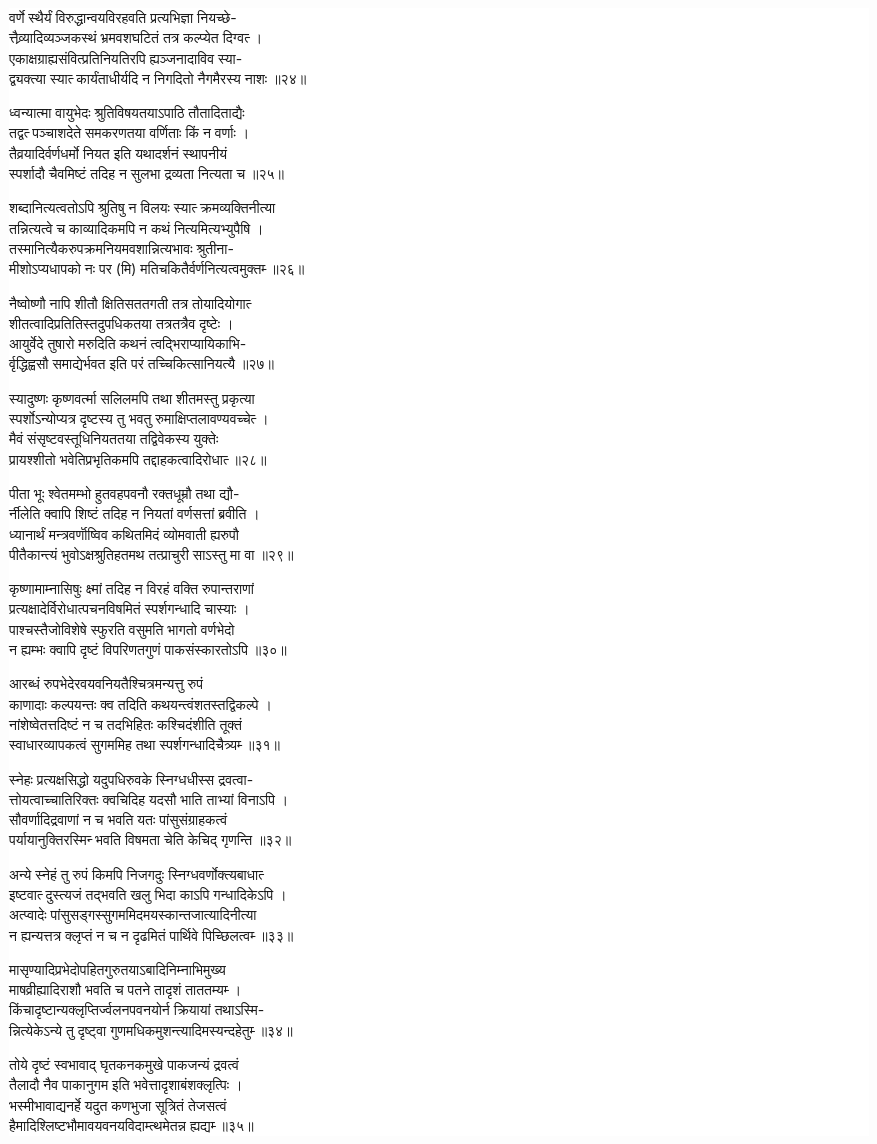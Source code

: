 वर्णे स्थैर्यं विरुद्धान्वयविरहवति प्रत्यभिज्ञा नियच्छे-  
त्तैव्र्यादिव्यञ्जकस्थं भ्रमवशघटितं तत्र कल्प्येत दिग्वत्‍ ।  
एकाक्षग्राह्यसंवित्प्रतिनियतिरपि ह्यञ्जनादाविव स्या-  
द्व्यक्त्या स्यात्‍ कार्यंताधीर्यदि न निगदितो नैगमैरस्य नाशः ॥२४॥  

ध्वन्यात्मा वायुभेदः श्रुतिविषयतयाऽपाठि तौतादिताद्यैः  
तद्वत्‍ पञ्चाशदेते समकरणतया वर्णिताः किं न वर्णाः ।  
तैव्रयादिर्वर्णधर्मो नियत इति यथादर्शनं स्थापनीयं  
स्पर्शादौ चैवमिष्टं तदिह न सुलभा द्रव्यता नित्यता च ॥२५॥  

शब्दानित्यत्वतोऽपि श्रुतिषु न विलयः स्यात्‍ क्रमव्यक्तिनीत्या  
तन्नित्यत्वे च काव्यादिकमपि न कथं नित्यमित्यभ्युपैषि ।  
तस्मानित्यैकरुपक्रमनियमवशान्नित्यभावः श्रुतीना-  
मीशोऽप्यधापको नः पर (मि) मतिचकितैर्वर्णनित्यत्वमुक्तम्‍ ॥२६॥  

नैष्वोष्णौ नापि शीतौ क्षितिसततगती तत्र तोयादियोगात्‍  
शीतत्वादिप्रतितिस्तदुपधिकतया तत्रतत्रैव दृष्टेः ।  
आयुर्वेदे तुषारो मरुदिति कथनं त्वद्भिराप्यायिकाभि-  
र्वृद्धिह्वसौ समाद्येर्भवत इति परं तच्चिकित्सानियत्यै ॥२७॥  

स्यादुष्णः कृष्णवर्त्मा सलिलमपि तथा शीतमस्तु प्रकृत्या  
स्पर्शोऽन्योप्यत्र दृष्टस्य तु भवतु रुमाक्षिप्तलावण्यवच्चेत्‍ ।  
मैवं संसृष्टवस्तूधिनियततया तद्विवेकस्य युक्तेः  
प्रायश्शीतो भवेतिप्रभृतिकमपि तद्दाहकत्वादिरोधात्‍ ॥२८॥  

पीता भूः श्वेतमम्भो हुतवहपवनौ रक्तधूम्रौ तथा द्यौ-  
र्नीलेति क्वापि शिष्टं तदिह न नियतां वर्णसत्तां ब्रवीति ।  
ध्यानार्थं मन्त्रवर्णॊष्विव कथितमिदं व्योमवाती ह्यरुपौ  
पीतैकान्त्यं भुवोऽक्षश्रुतिहतमथ तत्प्राचुरी साऽस्तु मा वा ॥२९॥  

कृष्णामाम्नासिषुः क्ष्मां तदिह न विरहं वक्ति रुपान्तराणां  
प्रत्यक्षादेर्विरोधात्पचनविषमितं स्पर्शगन्धादि चास्याः ।  
पाश्चस्तैजोविशेषे स्फुरति वसुमति भागतो वर्णभेदो  
न ह्यम्भः क्वापि दृष्टं विपरिणतगुणं पाकसंस्कारतोऽपि ॥३०॥  

आरब्धं रुपभेदेरवयवनियतैश्चित्रमन्यत्तु रुपं  
काणादाः कल्पयन्तः क्व तदिति कथयन्त्वंशतस्तद्विकल्पे ।  
नांशेष्वेतत्तदिष्टं न च तदभिहितः कश्चिदंशीति तूक्तं  
स्वाधारव्यापकत्वं सुगममिह तथा स्पर्शगन्धादिचैत्र्यम्‍ ॥३१॥  

स्नेहः प्रत्यक्षसिद्धो यदुपधिरुवके स्निग्धधीस्स द्रवत्वा-  
त्तोयत्वाच्चातिरिक्तः क्वचिदिह यदसौ भाति ताभ्यां विनाऽपि ।  
सौवर्णादिद्रवाणां न च भवति यतः पांसुसंग्राहकत्वं  
पर्यायानुक्तिरस्मिन्‍ भवति विषमता चेति केचिद्‍ गृणन्ति ॥३२॥  

अन्ये स्नेहं तु रुपं किमपि निजगदुः स्निग्धवर्णोक्त्यबाधात्‍  
इष्टवात्‍ दुस्त्यजं तद्भवति खलु भिदा काऽपि गन्धादिकेऽपि ।  
अत्प्वादेः पांसुसड्गस्सुगममिदमयस्कान्तजात्यादिनीत्या  
न ह्यन्यत्तत्र क्लृप्तं न च न दृढमितं पार्थिवे पिच्छिलत्वम्‍ ॥३३॥  

मासृण्यादिप्रभेदोपहितगुरुतयाऽबादिनिम्नाभिमुख्य   
माषव्रीह्यादिराशौ भवति च पतने तादृशं ताततम्यम्‍ ।  
किंचादृष्टान्यक्लृप्तिर्ज्वलनपवनयोर्न क्रियायां तथाऽस्मि-  
न्नित्येकेऽन्ये तु दृष्ट्वा गुणमधिकमुशन्त्यादिमस्यन्दहेतुम्‍ ॥३४॥  

तोये दृष्टं स्वभावाद्‍ घृतकनकमुखे पाकजन्यं द्रवत्वं  
तैलादौ नैव पाकानुगम इति भवेत्तादृशाबंशक्लृत्पिः ।  
भस्मीभावाद्यनर्हे यदुत कणभुजा सूत्रितं तेजसत्वं  
हैमादिश्लिष्टभौमावयवनयविदाम्त्थमेतन्न ह्यद्यम्‍ ॥३५॥  
